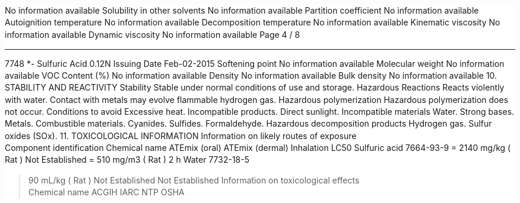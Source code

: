 No information available
Solubility in other solvents
No information available
Partition coefficient
No information available
Autoignition temperature
No information available
Decomposition temperature
No information available
Kinematic viscosity
No information available
Dynamic viscosity
No information available
Page  4 / 8
_____________________________________________________________________________________________
7748 *-  Sulfuric Acid 0.12N
Issuing Date
Feb-02-2015
Softening point
No information available
Molecular weight
No information available
VOC Content (%)
No information available
Density
No information available
Bulk density
No information available
10. STABILITY AND REACTIVITY
Stability
Stable under normal conditions of use and storage.
Hazardous Reactions
Reacts violently with water. Contact with metals may evolve flammable hydrogen gas.
Hazardous polymerization
Hazardous polymerization does not occur.
Conditions to avoid
Excessive heat. Incompatible products. Direct sunlight.
Incompatible materials
Water. Strong bases. Metals. Combustible materials. Cyanides. Sulfides. Formaldehyde.
Hazardous decomposition products Hydrogen gas. Sulfur oxides (SOx).
11. TOXICOLOGICAL INFORMATION
Information on likely routes of exposure  
Component identification
Chemical name
ATEmix (oral)
ATEmix (dermal)
Inhalation LC50
Sulfuric acid
 7664-93-9
= 2140 mg/kg  ( Rat )
Not Established
= 510 mg/m3  ( Rat ) 2 h
Water
 7732-18-5
> 90 mL/kg  ( Rat )
Not Established
Not Established
Information on toxicological effects  
Chemical name
ACGIH
IARC
NTP
OSHA